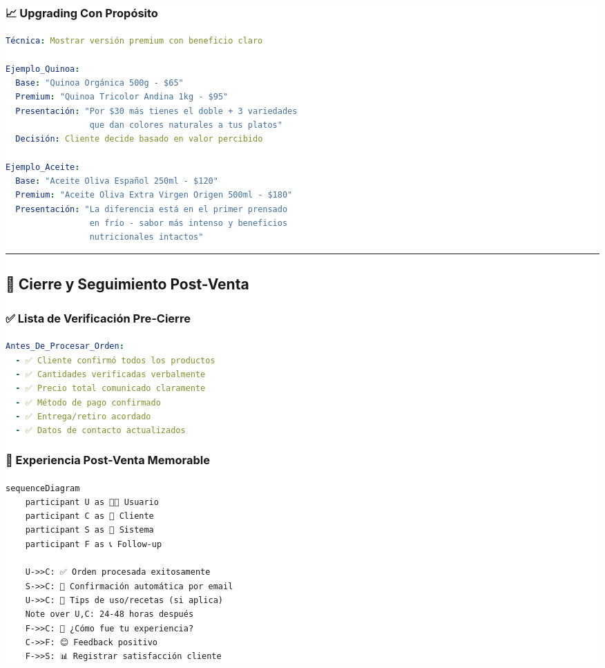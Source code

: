 ### **📈 Upgrading Con Propósito**

```yaml
Técnica: Mostrar versión premium con beneficio claro

Ejemplo_Quinoa:
  Base: "Quinoa Orgánica 500g - $65"
  Premium: "Quinoa Tricolor Andina 1kg - $95"
  Presentación: "Por $30 más tienes el doble + 3 variedades 
                 que dan colores naturales a tus platos"
  Decisión: Cliente decide basado en valor percibido

Ejemplo_Aceite:
  Base: "Aceite Oliva Español 250ml - $120"
  Premium: "Aceite Oliva Extra Virgen Origen 500ml - $180"
  Presentación: "La diferencia está en el primer prensado 
                 en frío - sabor más intenso y beneficios 
                 nutricionales intactos"
```

---

## 🎯 **Cierre y Seguimiento Post-Venta**

### **✅ Lista de Verificación Pre-Cierre**

```yaml
Antes_De_Procesar_Orden:
  - ✅ Cliente confirmó todos los productos
  - ✅ Cantidades verificadas verbalmente
  - ✅ Precio total comunicado claramente
  - ✅ Método de pago confirmado
  - ✅ Entrega/retiro acordado
  - ✅ Datos de contacto actualizados
```

### **🎉 Experiencia Post-Venta Memorable**

```mermaid
sequenceDiagram
    participant U as 👨‍💼 Usuario
    participant C as 👤 Cliente
    participant S as 📱 Sistema
    participant F as 📞 Follow-up
    
    U->>C: ✅ Orden procesada exitosamente
    S->>C: 📧 Confirmación automática por email
    U->>C: 🎁 Tips de uso/recetas (si aplica)
    Note over U,C: 24-48 horas después
    F->>C: 📱 ¿Cómo fue tu experiencia?
    C->>F: 😊 Feedback positivo
    F->>S: 📊 Registrar satisfacción cliente
```
